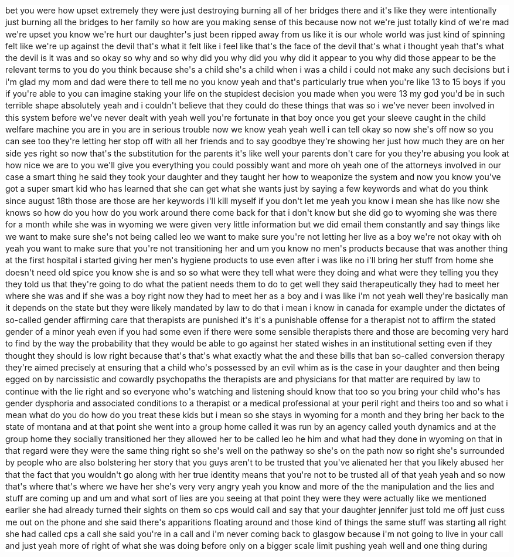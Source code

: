 bet you were how upset extremely they were just destroying burning all of her bridges there and it's like they were intentionally just burning all the bridges to her family so how are you making sense of this because now not we're just totally kind of we're mad we're upset you know we're hurt our daughter's just been ripped away from us like it is our whole world was just kind of spinning felt like we're up against the devil that's what it felt like i feel like that's the face of the devil that's what i thought yeah that's what the devil is it was and so okay so why and so why did you why did you why did it appear to you why did those appear to be the relevant terms to you do you think because she's a child she's a child when i was a child i could not make any such decisions but i i'm glad my mom and dad were there to tell me no you know yeah and that's particularly true when you're like 13 to 15 boys if you if you're able to you can imagine staking your life on the stupidest decision you made when you were 13 my god you'd be in such terrible shape absolutely yeah and i couldn't believe that they could do these things that was so i we've never been involved in this system before we've never dealt with yeah well you're fortunate in that boy once you get your sleeve caught in the child welfare machine you are in you are in serious trouble now we know yeah yeah well i can tell okay so now she's off now so you can see too they're letting her stop off with all her friends and to say goodbye they're showing her just how much they are on her side yes right so now that's the substitution for the parents it's like well your parents don't care for you they're abusing you look at how nice we are to you we'll give you everything you could possibly want and more oh yeah one of the attorneys involved in our case a smart thing he said they took your daughter and they taught her how to weaponize the system and now you know you've got a super smart kid who has learned that she can get what she wants just by saying a few keywords and what do you think since august 18th those are those are her keywords i'll kill myself if you don't let me yeah you know i mean she has like now she knows so how do you how do you work around there come back for that i don't know but she did go to wyoming she was there for a month while she was in wyoming we were given very little information but we did email them constantly and say things like we want to make sure she's not being called leo we want to make sure you're not letting her live as a boy we're not okay with oh yeah you want to make sure that you're not transitioning her and um you know no men's products because that was another thing at the first hospital i started giving her men's hygiene products to use even after i was like no i'll bring her stuff from home she doesn't need old spice you know she is and so so what were they tell what were they doing and what were they telling you they they told us that they're going to do what the patient needs them to do to get well they said therapeutically they had to meet her where she was and if she was a boy right now they had to meet her as a boy and i was like i'm not yeah well they're basically man it depends on the state but they were likely mandated by law to do that i mean i know in canada for example under the dictates of so-called gender affirming care that therapists are punished it's it's a punishable offense for a therapist not to affirm the stated gender of a minor yeah even if you had some even if there were some sensible therapists there and those are becoming very hard to find by the way the probability that they would be able to go against her stated wishes in an institutional setting even if they thought they should is low right because that's that's what exactly what the and these bills that ban so-called conversion therapy they're aimed precisely at ensuring that a child who's possessed by an evil whim as is the case in your daughter and then being egged on by narcissistic and cowardly psychopaths the therapists are and physicians for that matter are required by law to continue with the lie right and so everyone who's watching and listening should know that too so you bring your child who's has gender dysphoria and associated conditions to a therapist or a medical professional at your peril right and theirs too and so what i mean what do you do how do you treat these kids but i mean so she stays in wyoming for a month and they bring her back to the state of montana and at that point she went into a group home called it was run by an agency called youth dynamics and at the group home they socially transitioned her they allowed her to be called leo he him and what had they done in wyoming on that in that regard were they were the same thing right so she's well on the pathway so she's on the path now so right she's surrounded by people who are also bolstering her story that you guys aren't to be trusted that you've alienated her that you likely abused her that the fact that you wouldn't go along with her true identity means that you're not to be trusted all of that yeah yeah and so now that's where that's where we have her she's very very angry yeah you know and more of the the manipulation and the lies and stuff are coming up and um and what sort of lies are you seeing at that point they were they were actually like we mentioned earlier she had already turned their sights on them so cps would call and say that your daughter jennifer just told me off just cuss me out on the phone and she said there's apparitions floating around and those kind of things the same stuff was starting all right she had called cps a call she said you're in a call and i'm never coming back to glasgow because i'm not going to live in your call and just yeah more of right of what she was doing before only on a bigger scale limit pushing yeah well and one thing during